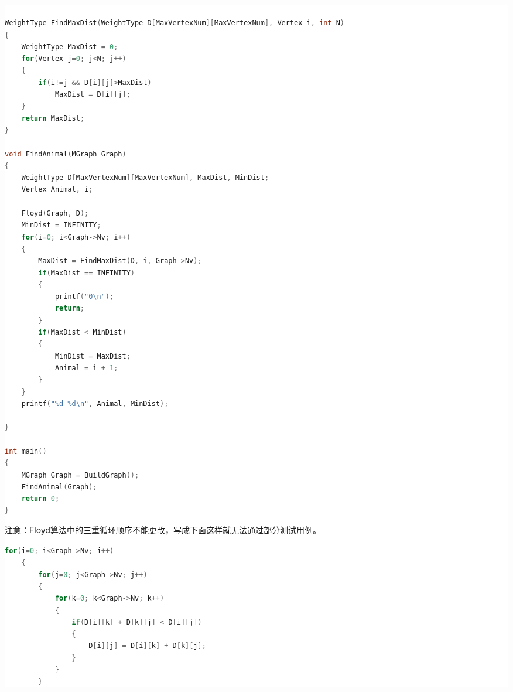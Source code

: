 ```c

WeightType FindMaxDist(WeightType D[MaxVertexNum][MaxVertexNum], Vertex i, int N)
{
    WeightType MaxDist = 0;
    for(Vertex j=0; j<N; j++)
    {
        if(i!=j && D[i][j]>MaxDist)
            MaxDist = D[i][j];
    }
    return MaxDist;
}

void FindAnimal(MGraph Graph)
{
    WeightType D[MaxVertexNum][MaxVertexNum], MaxDist, MinDist;
    Vertex Animal, i;

    Floyd(Graph, D);
    MinDist = INFINITY;
    for(i=0; i<Graph->Nv; i++)
    {
        MaxDist = FindMaxDist(D, i, Graph->Nv);
        if(MaxDist == INFINITY)
        {
            printf("0\n");
            return;
        }
        if(MaxDist < MinDist)
        {
            MinDist = MaxDist;
            Animal = i + 1;
        }
    }
    printf("%d %d\n", Animal, MinDist);

}

int main()
{
    MGraph Graph = BuildGraph();
    FindAnimal(Graph);
    return 0;
}
```


注意：Floyd算法中的三重循环顺序不能更改，写成下面这样就无法通过部分测试用例。

```c
for(i=0; i<Graph->Nv; i++)
    {
        for(j=0; j<Graph->Nv; j++)
        {
            for(k=0; k<Graph->Nv; k++)
            {
                if(D[i][k] + D[k][j] < D[i][j])
                {
                    D[i][j] = D[i][k] + D[k][j];
                }
            }
        }
```
